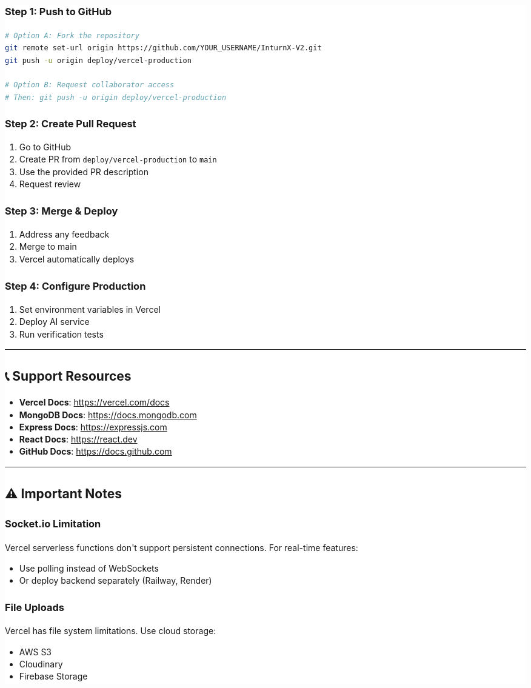### Step 1: Push to GitHub
```bash
# Option A: Fork the repository
git remote set-url origin https://github.com/YOUR_USERNAME/InturnX-V2.git
git push -u origin deploy/vercel-production

# Option B: Request collaborator access
# Then: git push -u origin deploy/vercel-production
```

### Step 2: Create Pull Request
1. Go to GitHub
2. Create PR from `deploy/vercel-production` to `main`
3. Use the provided PR description
4. Request review

### Step 3: Merge & Deploy
1. Address any feedback
2. Merge to main
3. Vercel automatically deploys

### Step 4: Configure Production
1. Set environment variables in Vercel
2. Deploy AI service
3. Run verification tests

---

## 📞 Support Resources

- **Vercel Docs**: https://vercel.com/docs
- **MongoDB Docs**: https://docs.mongodb.com
- **Express Docs**: https://expressjs.com
- **React Docs**: https://react.dev
- **GitHub Docs**: https://docs.github.com

---

## ⚠️ Important Notes

### Socket.io Limitation
Vercel serverless functions don't support persistent connections. For real-time features:
- Use polling instead of WebSockets
- Or deploy backend separately (Railway, Render)

### File Uploads
Vercel has file system limitations. Use cloud storage:
- AWS S3
- Cloudinary
- Firebase Storage
